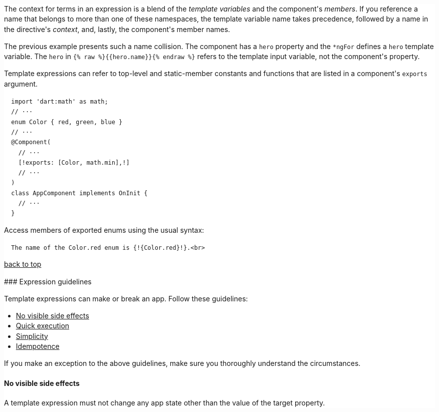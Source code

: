 The context for terms in an expression is a blend of the _template variables_
and the component's _members_.
If you reference a name that belongs to more than one of these namespaces,
the template variable name takes precedence, followed by a name in the directive's _context_,
and, lastly, the component's member names.

The previous example presents such a name collision. The component has a `hero`
property and the `*ngFor` defines a `hero` template variable.
The `hero` in `{% raw %}{{hero.name}}{% endraw %}`
refers to the template input variable, not the component's property.

Template expressions can refer to top-level and static-member constants and
functions that are listed in a component's `exports` argument.

<?code-excerpt "lib/app_component.dart (exports)" replace="/exports:.*/[!$&!]/g"?>
```
  import 'dart:math' as math;
  // ···
  enum Color { red, green, blue }
  // ···
  @Component(
    // ···
    [!exports: [Color, math.min],!]
    // ···
  )
  class AppComponent implements OnInit {
    // ···
  }
```

Access members of exported enums using the usual syntax:

<?code-excerpt "lib/app_component.html (enums)" retain="Color."?>
```
  The name of the Color.red enum is {!{Color.red}!}.<br>
```

<a href="#page-content">back to top</a>

<div id="no-side-effects"></div>
### Expression guidelines

Template expressions can make or break an app.
Follow these guidelines:

* [No visible side effects](#no-visible-side-effects)
* [Quick execution](#quick-execution)
* [Simplicity](#simplicity)
* [Idempotence](#idempotence)

If you make an exception to the above guidelines, make sure you thoroughly
understand the circumstances.

#### No visible side effects

A template expression must not change any app state other than the value of the
target property.


  [CssSD]: {{site.dart_api}}/{{site.data.pkg-vers.SDK.channel}}/dart-html/CssStyleDeclaration-class.html
[Map]: {{site.dart_api}}/{{site.data.pkg-vers.SDK.channel}}/dart-core/Map-class.html
[TrackByFn]: /api/angular/angular/TrackByFn.html